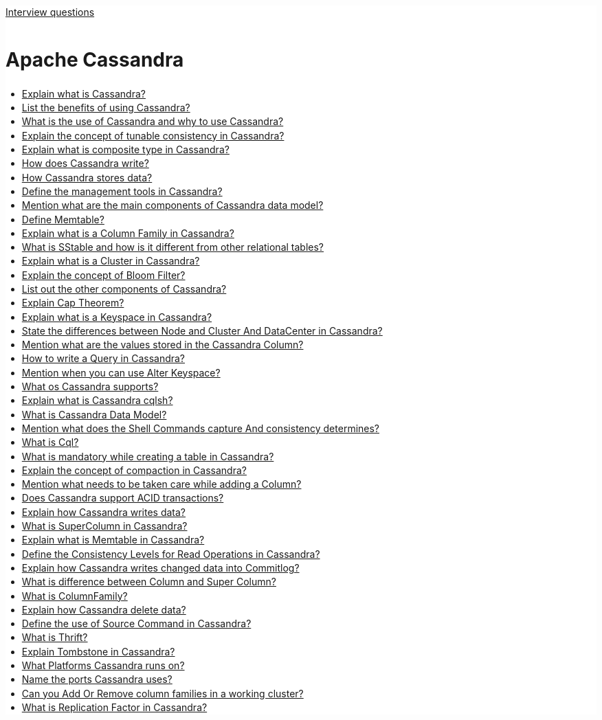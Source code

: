 [Interview questions](README.md)
# Apache Cassandra
+ [Explain what is Cassandra?](#Explain-what-is-Cassandra)
+ [List the benefits of using Cassandra?](#List-the-benefits-of-using-Cassandra)
+ [What is the use of Cassandra and why to use Cassandra?](#What-is-the-use-of-Cassandra-and-why-to-use-Cassandra)
+ [Explain the concept of tunable consistency in Cassandra?](#Explain-the-concept-of-tunable-consistency-in-Cassandra)
+ [Explain what is composite type in Cassandra?](#Explain-what-is-composite-type-in-Cassandra)
+ [How does Cassandra write?](#How-does-Cassandra-write)
+ [How Cassandra stores data?](#How-Cassandra-stores-data)
+ [Define the management tools in Cassandra?](#Define-the-management-tools-in-Cassandra)
+ [Mention what are the main components of Cassandra data model?](#Mention-what-are-the-main-components-of-Cassandra-data-model)
+ [Define Memtable?](#Define-Memtable?)
+ [Explain what is a Column Family in Cassandra?](#Explain-what-is-a-Column-Family-in-Cassandra)
+ [What is SStable and how is it different from other relational tables?](#What-is-SStable-and-how-is-it-different-from-other-relational-tables)
+ [Explain what is a Cluster in Cassandra?](#Explain-what-is-a-Cluster-in-Cassandra)
+ [Explain the concept of Bloom Filter?](#Explain-the-concept-of-Bloom-Filter)
+ [List out the other components of Cassandra?](#List-out-the-other-components-of-Cassandra)
+ [Explain Cap Theorem?](#Explain-Cap-Theorem)
+ [Explain what is a Keyspace in Cassandra?](#Explain-what-is-a-Keyspace-in-Cassandra)
+ [State the differences between  Node and Cluster And DataCenter in Cassandra?](#State-the-differences-between-Node-and-Cluster-And-DataCenter-in-Cassandra)
+ [Mention what are the values stored in the Cassandra Column?](#Mention-what-are-the-values-stored-in-the-Cassandra-Column)
+ [How to write a Query in Cassandra?](#How-to-write-a-Query-in-Cassandra)
+ [Mention when you can use Alter Keyspace?](#Mention-when-you-can-use-Alter-Keyspace)
+ [What os Cassandra supports?](#What-os-Cassandra-supports)
+ [Explain what is Cassandra cqlsh?](#Explain-what-is-Cassandra-cqlsh)
+ [What is Cassandra Data Model?](#What-is-Cassandra-Data-Model)
+ [Mention what does the Shell Commands capture And consistency determines?](#Mention-what-does-the-Shell-Commands-capture-And-consistency-determines)
+ [What is Cql?](#What-is-Cql)
+ [What is mandatory while creating a table in Cassandra?](#What-is-mandatory-while-creating-a-table-in-Cassandra)
+ [Explain the concept of compaction in Cassandra?](#Explain-the-concept-of-compaction-in-Cassandra)
+ [Mention what needs to be taken care while adding a Column?](#Mention-what-needs-to-be-taken-care-while-adding-a-Column)
+ [Does Cassandra support ACID transactions?](#Does-Cassandra-support-ACID-transactions)
+ [Explain how Cassandra writes data?](#Explain-how-Cassandra-writes-data)
+ [What is SuperColumn in Cassandra?](#What-is-SuperColumn-in-Cassandra)
+ [Explain what is Memtable in Cassandra?](#Explain-what-is-Memtable-in-Cassandra)
+ [Define the Consistency Levels for Read Operations in Cassandra?](#Define-the-Consistency-Levels-for-Read-Operations-in-Cassandra)
+ [Explain how Cassandra writes changed data into Commitlog?](#Explain-how-Cassandra-writes-changed-data-into-Commitlog)
+ [What is difference between Column and Super Column?](#What-is-difference-between-Column-and-Super-Column)
+ [What is ColumnFamily?](#What-is-ColumnFamily)
+ [Explain how Cassandra delete data?](#Explain-how-Cassandra-delete-data)
+ [Define the use of Source Command in Cassandra?](#Define-the-use-of-Source-Command-in-Cassandra)
+ [What is Thrift?](#What-is-Thrift)
+ [Explain Tombstone in Cassandra?](#Explain-Tombstone-in-Cassandra)
+ [What Platforms Cassandra runs on?](#What-Platforms-Cassandra-runs-on)
+ [Name the ports Cassandra uses?](#Name-the-ports-Cassandra-uses)
+ [Can you Add Or Remove column families in a working cluster?](#Can-you-Add-Or-Remove-column-families-in-a-working-cluster)
+ [What is Replication Factor in Cassandra?](#What-is-Replication-Factor-in-Cassandra)